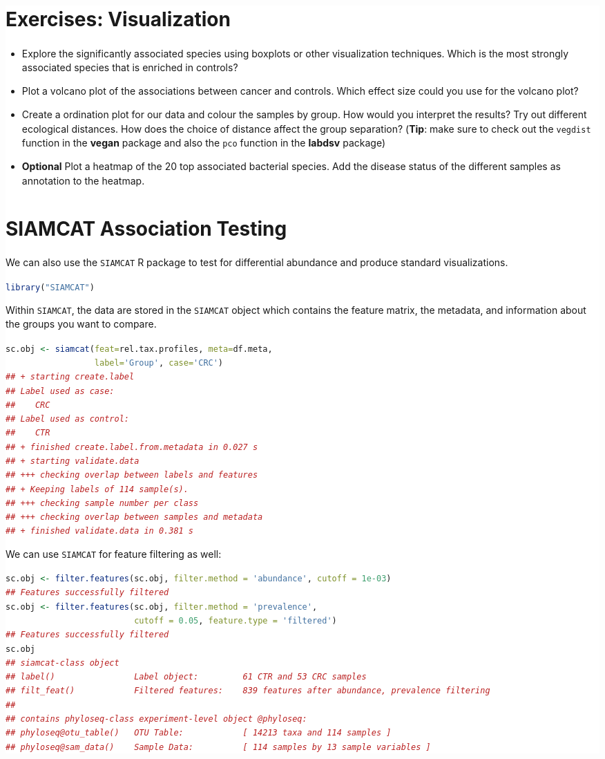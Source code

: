 # Exercises: Visualization 

* Explore the significantly associated species using boxplots or other 
visualization techniques. Which is the most strongly associated species that
is enriched in controls?

* Plot a volcano plot of the associations between cancer and controls. Which
effect size could you use for the volcano plot?

* Create a ordination plot for our data and colour the samples by group. 
How would you interpret the results? Try out different ecological distances. 
How does the choice of distance affect the group separation?
(**Tip**: make sure to check out the `vegdist` function in the **vegan** 
package and also the `pco` function in the **labdsv** package)

* **Optional** Plot a heatmap of the 20 top associated bacterial species. Add 
the disease status of the different samples as annotation to the heatmap. 

# SIAMCAT Association Testing

We can also use the `SIAMCAT` R package to test for differential abundance and
produce standard visualizations.


```r
library("SIAMCAT")
```

Within `SIAMCAT`, the data are stored in the `SIAMCAT` object which contains 
the feature matrix, the metadata, and information about the groups you want to
compare.


```r
sc.obj <- siamcat(feat=rel.tax.profiles, meta=df.meta, 
                  label='Group', case='CRC')
## + starting create.label
## Label used as case:
##    CRC
## Label used as control:
##    CTR
## + finished create.label.from.metadata in 0.027 s
## + starting validate.data
## +++ checking overlap between labels and features
## + Keeping labels of 114 sample(s).
## +++ checking sample number per class
## +++ checking overlap between samples and metadata
## + finished validate.data in 0.381 s
```

We can use `SIAMCAT` for feature filtering as well:


```r
sc.obj <- filter.features(sc.obj, filter.method = 'abundance', cutoff = 1e-03)
## Features successfully filtered
sc.obj <- filter.features(sc.obj, filter.method = 'prevalence', 
                          cutoff = 0.05, feature.type = 'filtered')
## Features successfully filtered
sc.obj
## siamcat-class object
## label()                Label object:         61 CTR and 53 CRC samples
## filt_feat()            Filtered features:    839 features after abundance, prevalence filtering
## 
## contains phyloseq-class experiment-level object @phyloseq:
## phyloseq@otu_table()   OTU Table:            [ 14213 taxa and 114 samples ]
## phyloseq@sam_data()    Sample Data:          [ 114 samples by 13 sample variables ]
```